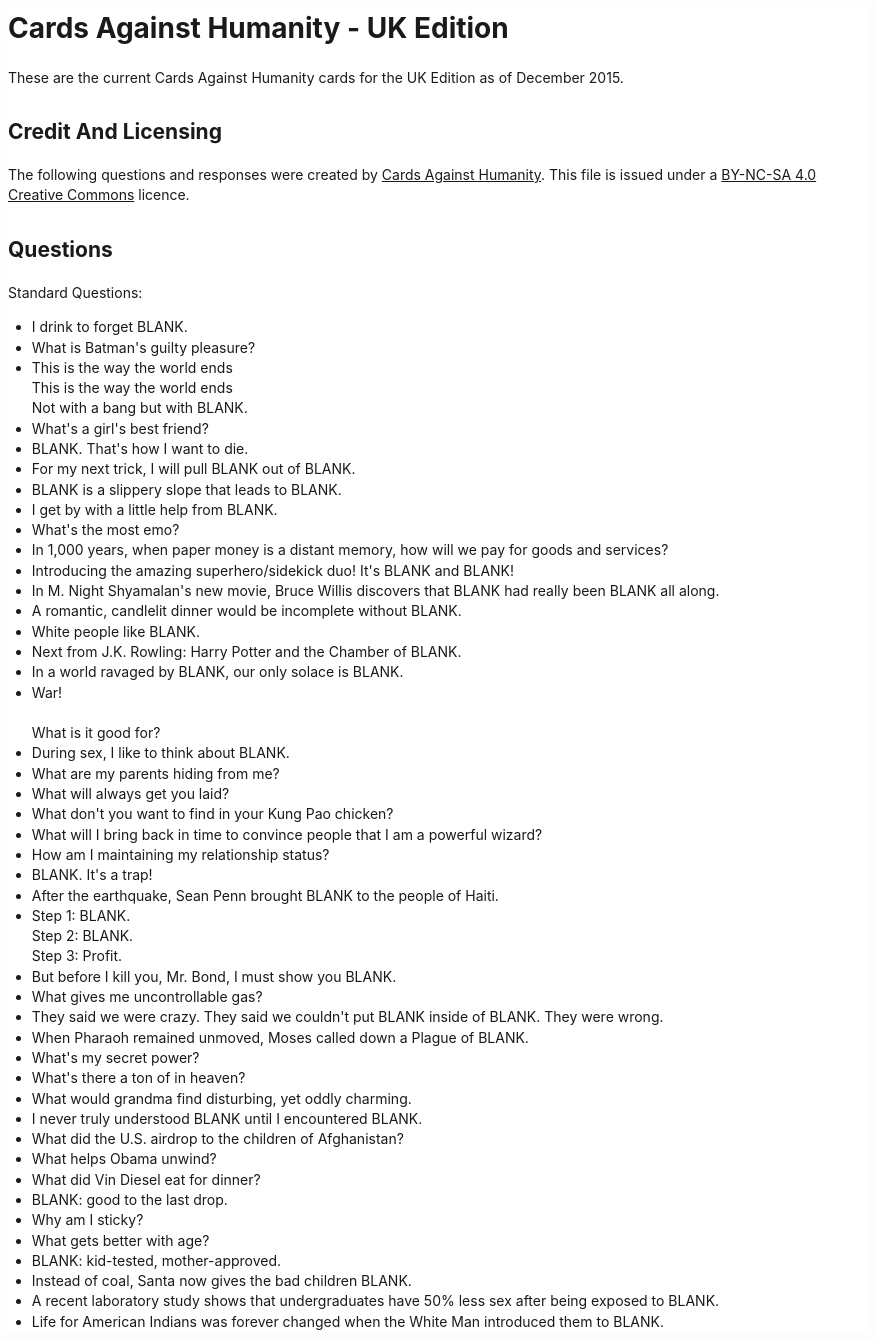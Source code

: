 # Cards Against Humanity - UK Edition

These are the current Cards Against Humanity cards for the UK Edition as of December 2015.

## Credit And Licensing

The following questions and responses were created by [Cards Against Humanity](https://cardsagainsthumanity.com/).
This file is issued under a [BY-NC-SA 4.0 Creative Commons](http://creativecommons.org/licenses/by-nc-sa/4.0/) licence.

## Questions

Standard Questions:

* I drink to forget BLANK.
* What is Batman's guilty pleasure?
* This is the way the world ends <br/>This is the way the world ends <br/>Not with a bang but with BLANK.
* What's a girl's best friend?
* BLANK. That's how I want to die.
* For my next trick, I will pull BLANK out of BLANK.
* BLANK is a slippery slope that leads to BLANK.
* I get by with a little help from BLANK.
* What's the most emo?
* In 1,000 years, when paper money is a distant memory, how will we pay for goods and services?
* Introducing the amazing superhero/sidekick duo! It's BLANK and BLANK!
* In M. Night Shyamalan's new movie, Bruce Willis discovers that BLANK had really been BLANK all along.
* A romantic, candlelit dinner would be incomplete without BLANK.
* White people like BLANK.
* Next from J.K. Rowling: Harry Potter and the Chamber of BLANK.
* In a world ravaged by BLANK, our only solace is BLANK.
* War!<br/><br/>What is it good for?
* During sex, I like to think about BLANK.
* What are my parents hiding from me?
* What will always get you laid?
* What don't you want to find in your Kung Pao chicken?
* What will I bring back in time to convince people that I am a powerful wizard?
* How am I maintaining my relationship status?
* BLANK. It's a trap!
* After the earthquake, Sean Penn brought BLANK to the people of Haiti.
* Step 1: BLANK. <br/>Step 2: BLANK. <br/>Step 3: Profit.
* But before I kill you, Mr. Bond, I must show you BLANK.
* What gives me uncontrollable gas?
* They said we were crazy. They said we couldn't put BLANK inside of BLANK. They were wrong.
* When Pharaoh remained unmoved, Moses called down a Plague of BLANK.
* What's my secret power?
* What's there a ton of in heaven?
* What would grandma find disturbing, yet oddly charming.
* I never truly understood BLANK until I encountered BLANK.
* What did the U.S. airdrop to the children of Afghanistan?
* What helps Obama unwind?
* What did Vin Diesel eat for dinner?
* BLANK: good to the last drop.
* Why am I sticky?
* What gets better with age?
* BLANK: kid-tested, mother-approved.
* Instead of coal, Santa now gives the bad children BLANK.
* A recent laboratory study shows that undergraduates have 50% less sex after being exposed to BLANK.
* Life for American Indians was forever changed when the White Man introduced them to BLANK.